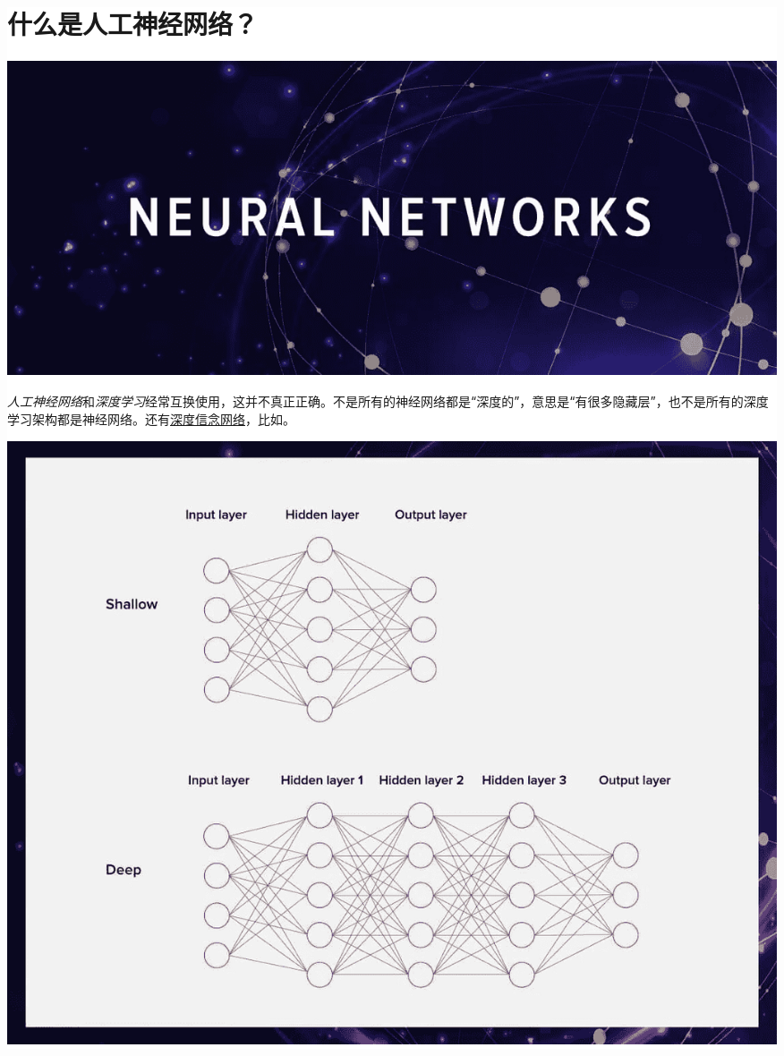 # 什么是人工神经网络？

![](img/b92559437b3ff741114e6085e180bfcf.png)

*人工神经网络*和*深度学习*经常互换使用，这并不真正正确。不是所有的神经网络都是“深度的”，意思是“有很多隐藏层”，也不是所有的深度学习架构都是神经网络。还有[深度信念网络](https://en.wikipedia.org/wiki/Deep_belief_network#:~:text=In%20machine%20learning%2C%20a%20deep,between%20units%20within%20each%20layer.)，比如。

![](img/433d8df285e8bd68d41b928507bf33fa.png)
